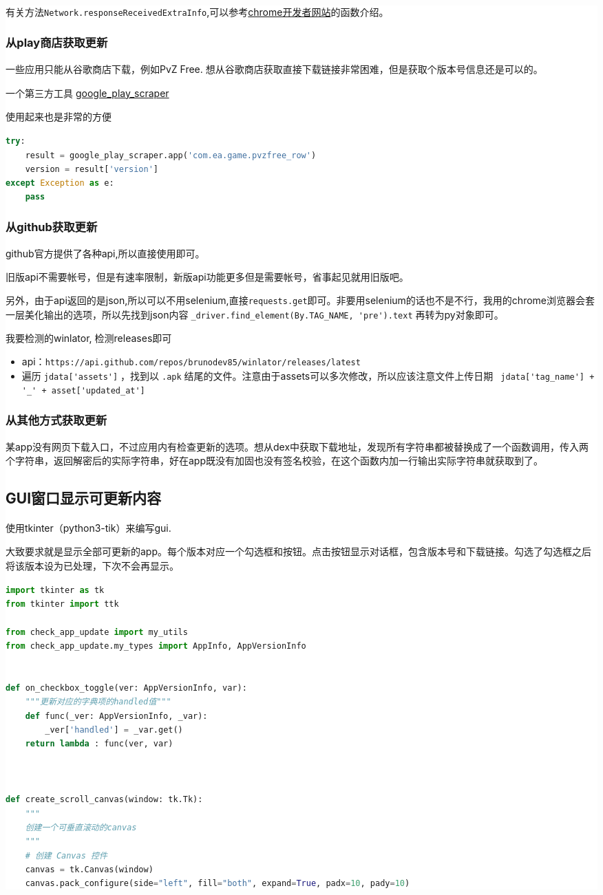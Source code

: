 有关方法`Network.responseReceivedExtraInfo`,可以参考[chrome开发者网站](https://chromedevtools.github.io/devtools-protocol/tot/Network/#event-responseReceivedExtraInfo)的函数介绍。

### 从play商店获取更新

一些应用只能从谷歌商店下载，例如PvZ Free. 想从谷歌商店获取直接下载链接非常困难，但是获取个版本号信息还是可以的。 

一个第三方工具 [google_play_scraper](https://github.com/JoMingyu/google-play-scraper)

使用起来也是非常的方便

```py
try:
    result = google_play_scraper.app('com.ea.game.pvzfree_row')
    version = result['version']
except Exception as e:
    pass
```

### 从github获取更新

github官方提供了各种api,所以直接使用即可。

旧版api不需要帐号，但是有速率限制，新版api功能更多但是需要帐号，省事起见就用旧版吧。

另外，由于api返回的是json,所以可以不用selenium,直接`requests.get`即可。非要用selenium的话也不是不行，我用的chrome浏览器会套一层美化输出的选项，所以先找到json内容 `_driver.find_element(By.TAG_NAME, 'pre').text` 再转为py对象即可。

我要检测的winlator, 检测releases即可
- api：`https://api.github.com/repos/brunodev85/winlator/releases/latest`
- 遍历 `jdata['assets']` ，找到以 `.apk` 结尾的文件。注意由于assets可以多次修改，所以应该注意文件上传日期 ` jdata['tag_name'] + '_' + asset['updated_at']`


### 从其他方式获取更新

某app没有网页下载入口，不过应用内有检查更新的选项。想从dex中获取下载地址，发现所有字符串都被替换成了一个函数调用，传入两个字符串，返回解密后的实际字符串，好在app既没有加固也没有签名校验，在这个函数内加一行输出实际字符串就获取到了。

## GUI窗口显示可更新内容

使用tkinter（python3-tik）来编写gui.

大致要求就是显示全部可更新的app。每个版本对应一个勾选框和按钮。点击按钮显示对话框，包含版本号和下载链接。勾选了勾选框之后 将该版本设为已处理，下次不会再显示。

```python gui.py
import tkinter as tk
from tkinter import ttk

from check_app_update import my_utils
from check_app_update.my_types import AppInfo, AppVersionInfo


def on_checkbox_toggle(ver: AppVersionInfo, var):
    """更新对应的字典项的handled值"""
    def func(_ver: AppVersionInfo, _var):
        _ver['handled'] = _var.get()
    return lambda : func(ver, var)



def create_scroll_canvas(window: tk.Tk):
    """
    创建一个可垂直滚动的canvas
    """
    # 创建 Canvas 控件
    canvas = tk.Canvas(window)
    canvas.pack_configure(side="left", fill="both", expand=True, padx=10, pady=10)

```